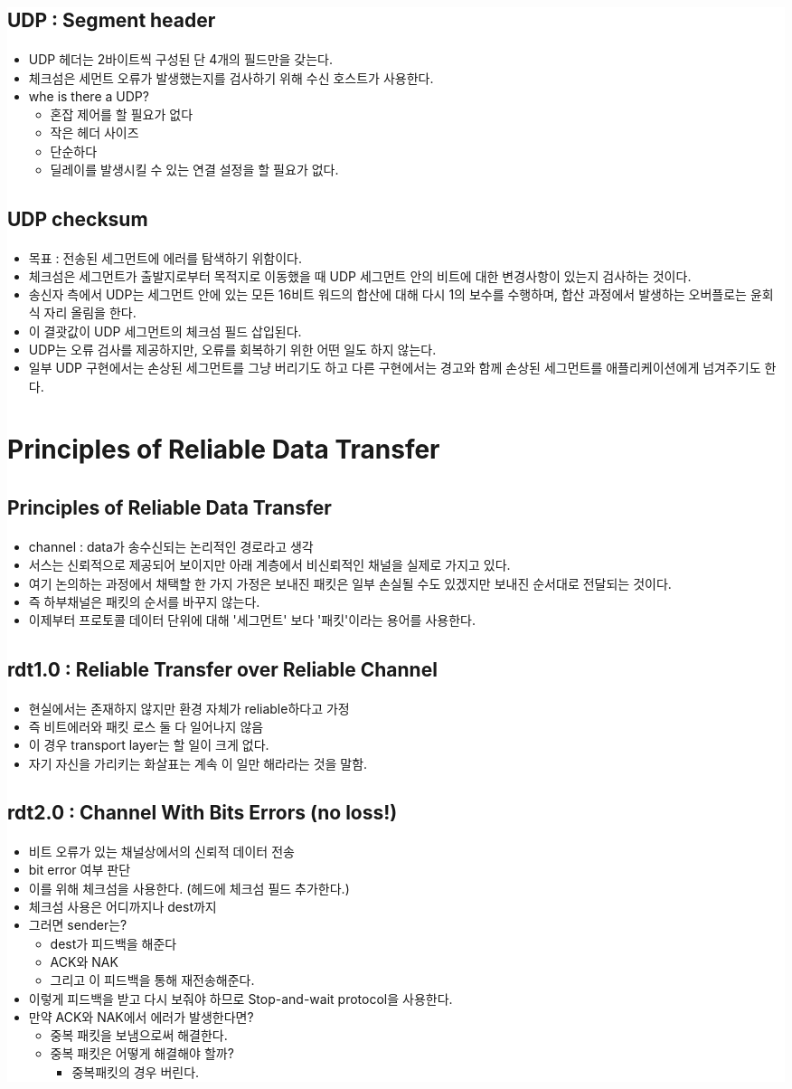 ## UDP : Segment header

- UDP 헤더는 2바이트씩 구성된 단 4개의 필드만을 갖는다.
- 체크섬은 세먼트 오류가 발생했는지를 검사하기 위해 수신 호스트가 사용한다.
- whe is there a UDP?
  - 혼잡 제어를 할 필요가 없다
  - 작은 헤더 사이즈
  - 단순하다
  - 딜레이를 발생시킬 수 있는 연결 설정을 할 필요가 없다.

## UDP checksum

- 목표 : 전송된 세그먼트에 에러를 탐색하기 위함이다.
- 체크섬은 세그먼트가 출발지로부터 목적지로 이동했을 때 UDP 세그먼트 안의 비트에 대한 변경사항이 있는지 검사하는 것이다.
- 송신자 측에서 UDP는 세그먼트 안에 있는 모든 16비트 워드의 합산에 대해 다시 1의 보수를 수행하며, 합산 과정에서 발생하는 오버플로는 윤회식 자리 올림을 한다.
- 이 결괏값이 UDP 세그먼트의 체크섬 필드 삽입된다.
- UDP는 오류 검사를 제공하지만, 오류를 회복하기 위한 어떤 일도 하지 않는다.
- 일부 UDP 구현에서는 손상된 세그먼트를 그냥 버리기도 하고 다른 구현에서는 경고와 함께 손상된 세그먼트를 애플리케이션에게 넘겨주기도 한다.

# Principles of Reliable Data Transfer

## Principles of Reliable Data Transfer

- channel : data가 송수신되는 논리적인 경로라고 생각
- 서스는 신뢰적으로 제공되어 보이지만 아래 계층에서 비신뢰적인 채널을 실제로 가지고 있다.
- 여기 논의하는 과정에서 채택할 한 가지 가정은 보내진 패킷은 일부 손실될 수도 있겠지만 보내진 순서대로 전달되는 것이다.
- 즉 하부채널은 패킷의 순서를 바꾸지 않는다.
- 이제부터 프로토콜 데이터 단위에 대해 '세그먼트' 보다 '패킷'이라는 용어를 사용한다.

## rdt1.0 : Reliable Transfer over Reliable Channel

- 현실에서는 존재하지 않지만 환경 자체가 reliable하다고 가정
- 즉 비트에러와 패킷 로스 둘 다 일어나지 않음
- 이 경우 transport layer는 할 일이 크게 없다.
- 자기 자신을 가리키는 화살표는 계속 이 일만 해라라는 것을 말함.

## rdt2.0 : Channel With Bits Errors (no loss!)

- 비트 오류가 있는 채널상에서의 신뢰적 데이터 전송
- bit error 여부 판단
- 이를 위해 체크섬을 사용한다. (헤드에 체크섬 필드 추가한다.)
- 체크섬 사용은 어디까지나 dest까지
- 그러면 sender는?
  - dest가 피드백을 해준다
  - ACK와 NAK
  - 그리고 이 피드백을 통해 재전송해준다.
- 이렇게 피드백을 받고 다시 보줘야 하므로 Stop-and-wait protocol을 사용한다.
- 만약 ACK와 NAK에서 에러가 발생한다면?
  - 중복 패킷을 보냄으로써 해결한다.
  - 중복 패킷은 어떻게 해결해야 할까?
    - 중복패킷의 경우 버린다.

